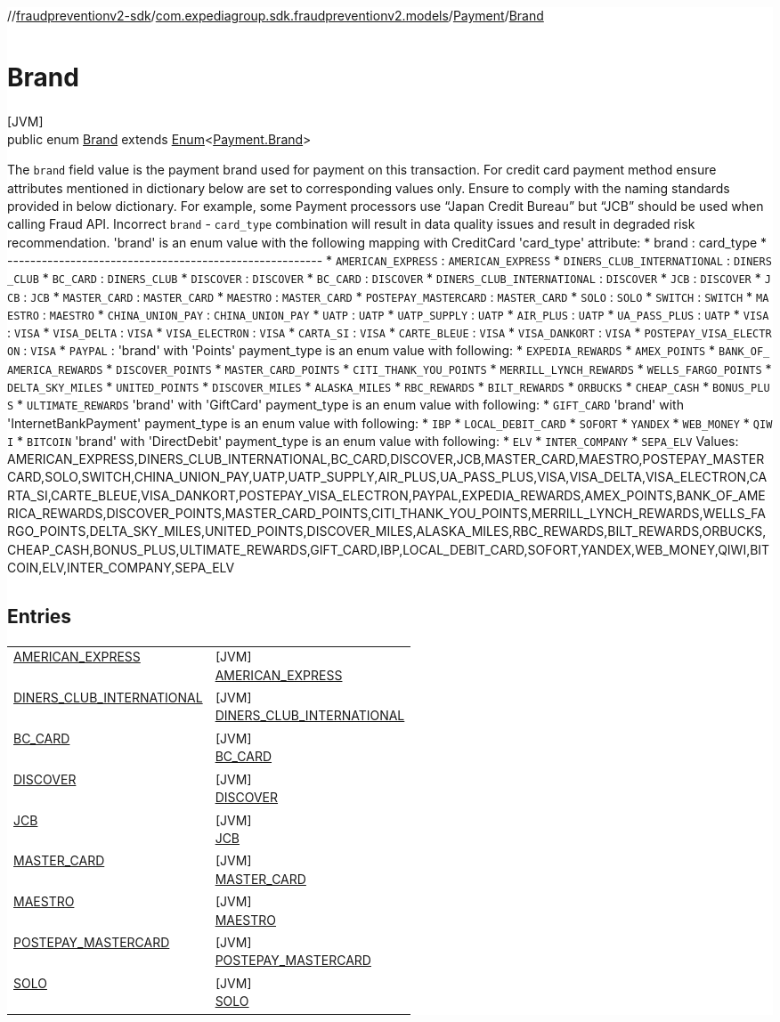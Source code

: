 //[fraudpreventionv2-sdk](../../../../index.md)/[com.expediagroup.sdk.fraudpreventionv2.models](../../index.md)/[Payment](../index.md)/[Brand](index.md)

# Brand

[JVM]\
public enum [Brand](index.md) extends [Enum](https://docs.oracle.com/javase/8/docs/api/java/lang/Enum.html)&lt;[Payment.Brand](index.md)&gt;

The `brand` field value is the payment brand used for payment on this transaction. For credit card payment method ensure attributes mentioned in dictionary below are set to corresponding values only. Ensure to comply with the naming standards provided in below dictionary. For example, some Payment processors use “Japan Credit Bureau” but “JCB” should be used when calling Fraud API. Incorrect `brand` - `card_type` combination will result in data quality issues and result in degraded risk recommendation. 'brand' is an enum value with the following mapping with CreditCard 'card_type' attribute: *       brand                 :      card_type * ------------------------------------------------------- * `AMERICAN_EXPRESS`          : `AMERICAN_EXPRESS` * `DINERS_CLUB_INTERNATIONAL` : `DINERS_CLUB` * `BC_CARD`                   : `DINERS_CLUB` * `DISCOVER`                  : `DISCOVER` * `BC_CARD`                   : `DISCOVER` * `DINERS_CLUB_INTERNATIONAL` : `DISCOVER` * `JCB`                       : `DISCOVER` * `JCB`                       : `JCB` * `MASTER_CARD`               : `MASTER_CARD` * `MAESTRO`                   : `MASTER_CARD` * `POSTEPAY_MASTERCARD`       : `MASTER_CARD` * `SOLO`                      : `SOLO` * `SWITCH`                    : `SWITCH` * `MAESTRO`                   : `MAESTRO` * `CHINA_UNION_PAY`           : `CHINA_UNION_PAY` * `UATP`                      : `UATP` * `UATP_SUPPLY`               : `UATP` * `AIR_PLUS`                  : `UATP` * `UA_PASS_PLUS`              : `UATP` * `VISA`                      : `VISA` * `VISA_DELTA`                : `VISA` * `VISA_ELECTRON`             : `VISA` * `CARTA_SI`                  : `VISA` * `CARTE_BLEUE`               : `VISA` * `VISA_DANKORT`              : `VISA` * `POSTEPAY_VISA_ELECTRON`    : `VISA` * `PAYPAL`                    :  'brand' with 'Points' payment_type is an enum value with following: * `EXPEDIA_REWARDS` * `AMEX_POINTS` * `BANK_OF_AMERICA_REWARDS` * `DISCOVER_POINTS` * `MASTER_CARD_POINTS` * `CITI_THANK_YOU_POINTS` * `MERRILL_LYNCH_REWARDS` * `WELLS_FARGO_POINTS` * `DELTA_SKY_MILES` * `UNITED_POINTS` * `DISCOVER_MILES` * `ALASKA_MILES` * `RBC_REWARDS` * `BILT_REWARDS` * `ORBUCKS` * `CHEAP_CASH` * `BONUS_PLUS` * `ULTIMATE_REWARDS`  'brand' with 'GiftCard' payment_type is an enum value with following: * `GIFT_CARD`  'brand' with 'InternetBankPayment' payment_type is an enum value with following: * `IBP` * `LOCAL_DEBIT_CARD` * `SOFORT` * `YANDEX` * `WEB_MONEY` * `QIWI` * `BITCOIN`  'brand' with 'DirectDebit' payment_type is an enum value with following: * `ELV` * `INTER_COMPANY` * `SEPA_ELV` Values: AMERICAN_EXPRESS,DINERS_CLUB_INTERNATIONAL,BC_CARD,DISCOVER,JCB,MASTER_CARD,MAESTRO,POSTEPAY_MASTERCARD,SOLO,SWITCH,CHINA_UNION_PAY,UATP,UATP_SUPPLY,AIR_PLUS,UA_PASS_PLUS,VISA,VISA_DELTA,VISA_ELECTRON,CARTA_SI,CARTE_BLEUE,VISA_DANKORT,POSTEPAY_VISA_ELECTRON,PAYPAL,EXPEDIA_REWARDS,AMEX_POINTS,BANK_OF_AMERICA_REWARDS,DISCOVER_POINTS,MASTER_CARD_POINTS,CITI_THANK_YOU_POINTS,MERRILL_LYNCH_REWARDS,WELLS_FARGO_POINTS,DELTA_SKY_MILES,UNITED_POINTS,DISCOVER_MILES,ALASKA_MILES,RBC_REWARDS,BILT_REWARDS,ORBUCKS,CHEAP_CASH,BONUS_PLUS,ULTIMATE_REWARDS,GIFT_CARD,IBP,LOCAL_DEBIT_CARD,SOFORT,YANDEX,WEB_MONEY,QIWI,BITCOIN,ELV,INTER_COMPANY,SEPA_ELV

## Entries

| | |
|---|---|
| [AMERICAN_EXPRESS](-a-m-e-r-i-c-a-n_-e-x-p-r-e-s-s/index.md) | [JVM]<br>[AMERICAN_EXPRESS](-a-m-e-r-i-c-a-n_-e-x-p-r-e-s-s/index.md) |
| [DINERS_CLUB_INTERNATIONAL](-d-i-n-e-r-s_-c-l-u-b_-i-n-t-e-r-n-a-t-i-o-n-a-l/index.md) | [JVM]<br>[DINERS_CLUB_INTERNATIONAL](-d-i-n-e-r-s_-c-l-u-b_-i-n-t-e-r-n-a-t-i-o-n-a-l/index.md) |
| [BC_CARD](-b-c_-c-a-r-d/index.md) | [JVM]<br>[BC_CARD](-b-c_-c-a-r-d/index.md) |
| [DISCOVER](-d-i-s-c-o-v-e-r/index.md) | [JVM]<br>[DISCOVER](-d-i-s-c-o-v-e-r/index.md) |
| [JCB](-j-c-b/index.md) | [JVM]<br>[JCB](-j-c-b/index.md) |
| [MASTER_CARD](-m-a-s-t-e-r_-c-a-r-d/index.md) | [JVM]<br>[MASTER_CARD](-m-a-s-t-e-r_-c-a-r-d/index.md) |
| [MAESTRO](-m-a-e-s-t-r-o/index.md) | [JVM]<br>[MAESTRO](-m-a-e-s-t-r-o/index.md) |
| [POSTEPAY_MASTERCARD](-p-o-s-t-e-p-a-y_-m-a-s-t-e-r-c-a-r-d/index.md) | [JVM]<br>[POSTEPAY_MASTERCARD](-p-o-s-t-e-p-a-y_-m-a-s-t-e-r-c-a-r-d/index.md) |
| [SOLO](-s-o-l-o/index.md) | [JVM]<br>[SOLO](-s-o-l-o/index.md) |